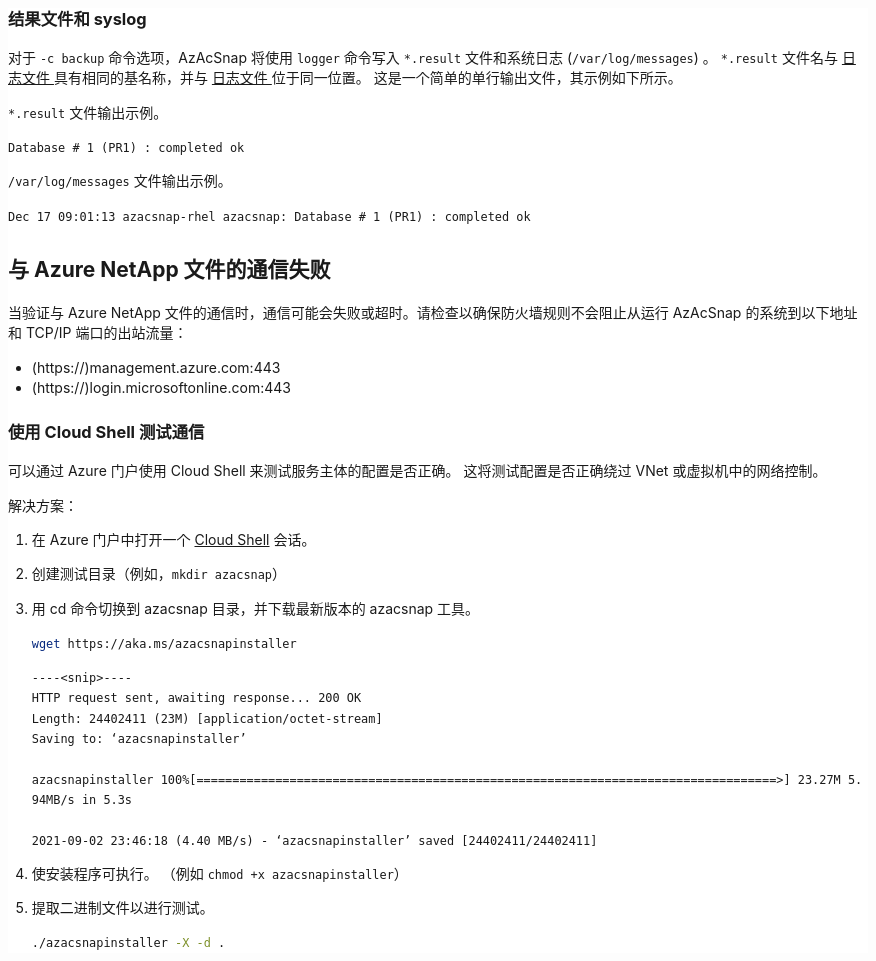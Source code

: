 ### <a name="result-file-and-syslog"></a>结果文件和 syslog

对于 `-c backup` 命令选项，AzAcSnap 将使用 `logger` 命令写入 `*.result` 文件和系统日志 (`/var/log/messages`) 。  `*.result` 文件名与 [ 日志文件 ](#log-file-naming) 具有相同的基名称，并与 [ 日志文件 ](#log-file-location) 位于同一位置。  这是一个简单的单行输出文件，其示例如下所示。

`*.result` 文件输出示例。
```output
Database # 1 (PR1) : completed ok
```

`/var/log/messages` 文件输出示例。
```output
Dec 17 09:01:13 azacsnap-rhel azacsnap: Database # 1 (PR1) : completed ok
```

## <a name="failed-communication-with-azure-netapp-files"></a>与 Azure NetApp 文件的通信失败

当验证与 Azure NetApp 文件的通信时，通信可能会失败或超时。请检查以确保防火墙规则不会阻止从运行 AzAcSnap 的系统到以下地址和 TCP/IP 端口的出站流量：

- (https://)management.azure.com:443
- (https://)login.microsoftonline.com:443 

### <a name="testing-communication-using-cloud-shell"></a>使用 Cloud Shell 测试通信

可以通过 Azure 门户使用 Cloud Shell 来测试服务主体的配置是否正确。 这将测试配置是否正确绕过 VNet 或虚拟机中的网络控制。 

解决方案：

1. 在 Azure 门户中打开一个 [Cloud Shell](/azure/cloud-shell/overview) 会话。 
1. 创建测试目录（例如，`mkdir azacsnap`）
1. 用 cd 命令切换到 azacsnap 目录，并下载最新版本的 azacsnap 工具。
    
    ```bash
    wget https://aka.ms/azacsnapinstaller
    ```
   
    ```output
    ----<snip>----
    HTTP request sent, awaiting response... 200 OK
    Length: 24402411 (23M) [application/octet-stream]
    Saving to: ‘azacsnapinstaller’

    azacsnapinstaller 100%[=================================================================================>] 23.27M 5.94MB/s in 5.3s

    2021-09-02 23:46:18 (4.40 MB/s) - ‘azacsnapinstaller’ saved [24402411/24402411]
    ```
    
1. 使安装程序可执行。 （例如 `chmod +x azacsnapinstaller`）
1. 提取二进制文件以进行测试。

    ```bash
    ./azacsnapinstaller -X -d .
    ```
    
